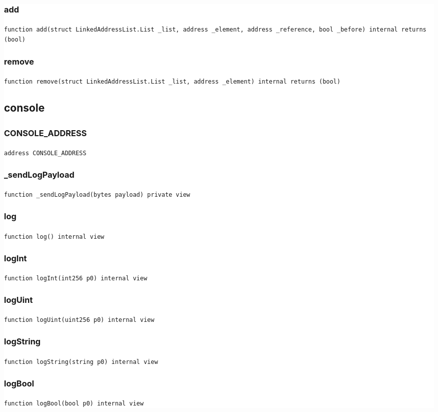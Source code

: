 ### add

```solidity
function add(struct LinkedAddressList.List _list, address _element, address _reference, bool _before) internal returns (bool)
```

### remove

```solidity
function remove(struct LinkedAddressList.List _list, address _element) internal returns (bool)
```

## console

### CONSOLE_ADDRESS

```solidity
address CONSOLE_ADDRESS
```

### _sendLogPayload

```solidity
function _sendLogPayload(bytes payload) private view
```

### log

```solidity
function log() internal view
```

### logInt

```solidity
function logInt(int256 p0) internal view
```

### logUint

```solidity
function logUint(uint256 p0) internal view
```

### logString

```solidity
function logString(string p0) internal view
```

### logBool

```solidity
function logBool(bool p0) internal view
```
